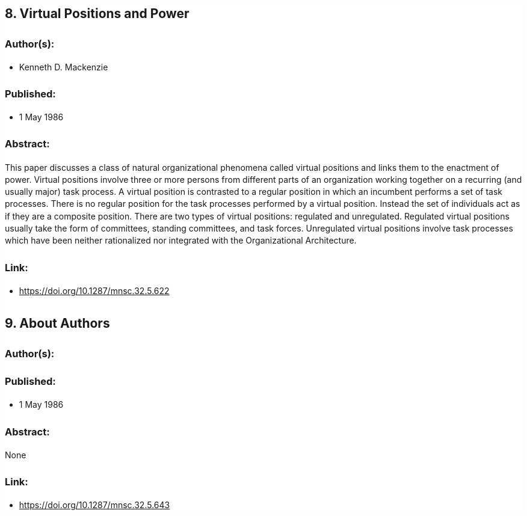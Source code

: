 ## 8. Virtual Positions and Power
### Author(s):
- Kenneth D. Mackenzie
### Published:
- 1 May 1986
### Abstract:
This paper discusses a class of natural organizational phenomena called virtual positions and links them to the enactment of power. Virtual positions involve three or more persons from different parts of an organization working together on a recurring (and usually major) task process. A virtual position is contrasted to a regular position in which an incumbent performs a set of task processes. There is no regular position for the task processes performed by a virtual position. Instead the set of individuals act as if they are a composite position. There are two types of virtual positions: regulated and unregulated. Regulated virtual positions usually take the form of committees, standing committees, and task forces. Unregulated virtual positions involve task processes which have been neither rationalized nor integrated with the Organizational Architecture.
### Link:
- https://doi.org/10.1287/mnsc.32.5.622

## 9. About Authors
### Author(s):
### Published:
- 1 May 1986
### Abstract:
None
### Link:
- https://doi.org/10.1287/mnsc.32.5.643

